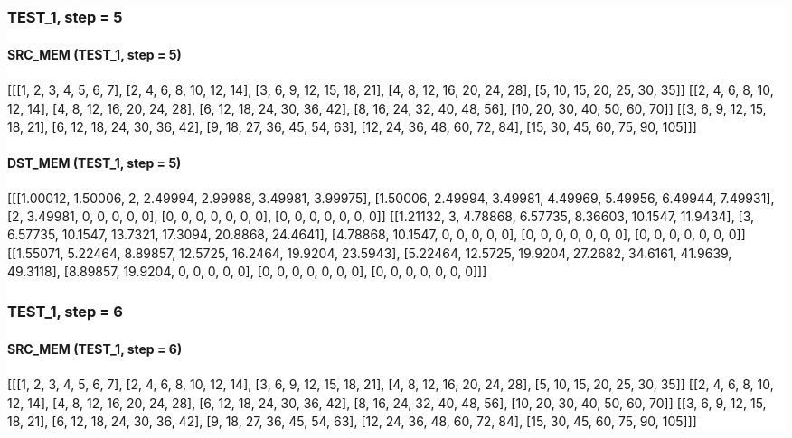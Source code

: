 ### TEST_1, step = 5

#### SRC_MEM (TEST_1, step = 5)

[[[1, 2, 3, 4, 5, 6, 7],
  [2, 4, 6, 8, 10, 12, 14],
  [3, 6, 9, 12, 15, 18, 21],
  [4, 8, 12, 16, 20, 24, 28],
  [5, 10, 15, 20, 25, 30, 35]]
 [[2, 4, 6, 8, 10, 12, 14],
  [4, 8, 12, 16, 20, 24, 28],
  [6, 12, 18, 24, 30, 36, 42],
  [8, 16, 24, 32, 40, 48, 56],
  [10, 20, 30, 40, 50, 60, 70]]
 [[3, 6, 9, 12, 15, 18, 21],
  [6, 12, 18, 24, 30, 36, 42],
  [9, 18, 27, 36, 45, 54, 63],
  [12, 24, 36, 48, 60, 72, 84],
  [15, 30, 45, 60, 75, 90, 105]]]

#### DST_MEM (TEST_1, step = 5)

[[[1.00012, 1.50006, 2, 2.49994, 2.99988, 3.49981, 3.99975],
  [1.50006, 2.49994, 3.49981, 4.49969, 5.49956, 6.49944, 7.49931],
  [2, 3.49981, 0, 0, 0, 0, 0],
  [0, 0, 0, 0, 0, 0, 0],
  [0, 0, 0, 0, 0, 0, 0]]
 [[1.21132, 3, 4.78868, 6.57735, 8.36603, 10.1547, 11.9434],
  [3, 6.57735, 10.1547, 13.7321, 17.3094, 20.8868, 24.4641],
  [4.78868, 10.1547, 0, 0, 0, 0, 0],
  [0, 0, 0, 0, 0, 0, 0],
  [0, 0, 0, 0, 0, 0, 0]]
 [[1.55071, 5.22464, 8.89857, 12.5725, 16.2464, 19.9204, 23.5943],
  [5.22464, 12.5725, 19.9204, 27.2682, 34.6161, 41.9639, 49.3118],
  [8.89857, 19.9204, 0, 0, 0, 0, 0],
  [0, 0, 0, 0, 0, 0, 0],
  [0, 0, 0, 0, 0, 0, 0]]]

### TEST_1, step = 6

#### SRC_MEM (TEST_1, step = 6)

[[[1, 2, 3, 4, 5, 6, 7],
  [2, 4, 6, 8, 10, 12, 14],
  [3, 6, 9, 12, 15, 18, 21],
  [4, 8, 12, 16, 20, 24, 28],
  [5, 10, 15, 20, 25, 30, 35]]
 [[2, 4, 6, 8, 10, 12, 14],
  [4, 8, 12, 16, 20, 24, 28],
  [6, 12, 18, 24, 30, 36, 42],
  [8, 16, 24, 32, 40, 48, 56],
  [10, 20, 30, 40, 50, 60, 70]]
 [[3, 6, 9, 12, 15, 18, 21],
  [6, 12, 18, 24, 30, 36, 42],
  [9, 18, 27, 36, 45, 54, 63],
  [12, 24, 36, 48, 60, 72, 84],
  [15, 30, 45, 60, 75, 90, 105]]]
